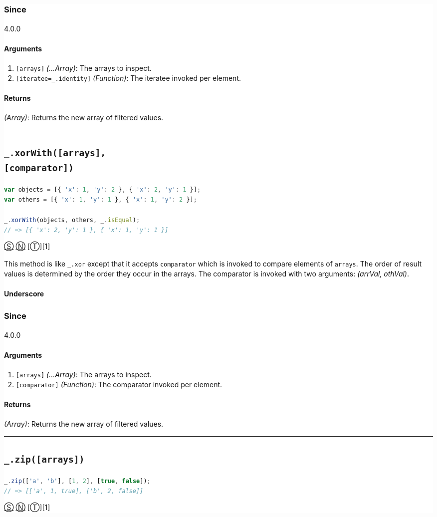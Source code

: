 ### Since
4.0.0

#### Arguments
1. `[arrays]` *(...Array)*: The arrays to inspect.
2. `[iteratee=_.identity]` *(Function)*: The iteratee invoked per element.

#### Returns
*(Array)*: Returns the new array of filtered values.



---





## <a name="_xorwitharrays-comparator"><code>_.xorWith([arrays], [comparator])</code></a>
```javascript
var objects = [{ 'x': 1, 'y': 2 }, { 'x': 2, 'y': 1 }];
var others = [{ 'x': 1, 'y': 1 }, { 'x': 1, 'y': 2 }];

_.xorWith(objects, others, _.isEqual);
// => [{ 'x': 2, 'y': 1 }, { 'x': 1, 'y': 1 }]
```
[&#x24C8;](https://github.com/lodash/lodash/blob/4.17.3/lodash.js#L8632 "View in source") [&#x24C3;](https://www.npmjs.com/package/lodash.xorwith "See the npm package") [&#x24C9;][1]

This method is like `_.xor` except that it accepts `comparator` which is
invoked to compare elements of `arrays`. The order of result values is
determined by the order they occur in the arrays. The comparator is invoked
with two arguments: *(arrVal, othVal)*.

#### Underscore

### Since
4.0.0

#### Arguments
1. `[arrays]` *(...Array)*: The arrays to inspect.
2. `[comparator]` *(Function)*: The comparator invoked per element.

#### Returns
*(Array)*: Returns the new array of filtered values.



---





## <a name="_ziparrays"><code>_.zip([arrays])</code></a>
```javascript
_.zip(['a', 'b'], [1, 2], [true, false]);
// => [['a', 1, true], ['b', 2, false]]
```
[&#x24C8;](https://github.com/lodash/lodash/blob/4.17.3/lodash.js#L8654 "View in source") [&#x24C3;](https://www.npmjs.com/package/lodash.zip "See the npm package") [&#x24C9;][1]
